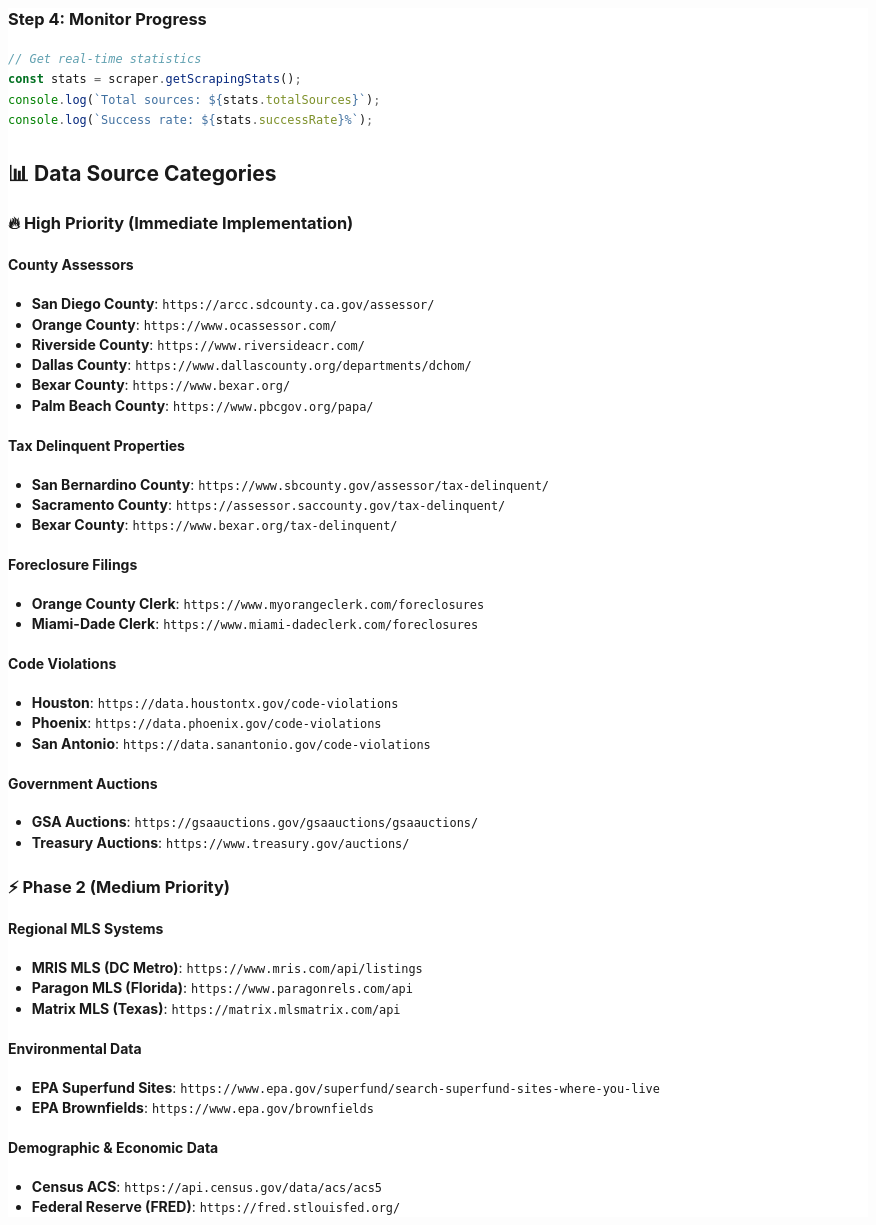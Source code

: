 ### **Step 4: Monitor Progress**
```typescript
// Get real-time statistics
const stats = scraper.getScrapingStats();
console.log(`Total sources: ${stats.totalSources}`);
console.log(`Success rate: ${stats.successRate}%`);
```

## 📊 **Data Source Categories**

### **🔥 High Priority (Immediate Implementation)**

#### **County Assessors**
- **San Diego County**: `https://arcc.sdcounty.ca.gov/assessor/`
- **Orange County**: `https://www.ocassessor.com/`
- **Riverside County**: `https://www.riversideacr.com/`
- **Dallas County**: `https://www.dallascounty.org/departments/dchom/`
- **Bexar County**: `https://www.bexar.org/`
- **Palm Beach County**: `https://www.pbcgov.org/papa/`

#### **Tax Delinquent Properties**
- **San Bernardino County**: `https://www.sbcounty.gov/assessor/tax-delinquent/`
- **Sacramento County**: `https://assessor.saccounty.gov/tax-delinquent/`
- **Bexar County**: `https://www.bexar.org/tax-delinquent/`

#### **Foreclosure Filings**
- **Orange County Clerk**: `https://www.myorangeclerk.com/foreclosures`
- **Miami-Dade Clerk**: `https://www.miami-dadeclerk.com/foreclosures`

#### **Code Violations**
- **Houston**: `https://data.houstontx.gov/code-violations`
- **Phoenix**: `https://data.phoenix.gov/code-violations`
- **San Antonio**: `https://data.sanantonio.gov/code-violations`

#### **Government Auctions**
- **GSA Auctions**: `https://gsaauctions.gov/gsaauctions/gsaauctions/`
- **Treasury Auctions**: `https://www.treasury.gov/auctions/`

### **⚡ Phase 2 (Medium Priority)**

#### **Regional MLS Systems**
- **MRIS MLS (DC Metro)**: `https://www.mris.com/api/listings`
- **Paragon MLS (Florida)**: `https://www.paragonrels.com/api`
- **Matrix MLS (Texas)**: `https://matrix.mlsmatrix.com/api`

#### **Environmental Data**
- **EPA Superfund Sites**: `https://www.epa.gov/superfund/search-superfund-sites-where-you-live`
- **EPA Brownfields**: `https://www.epa.gov/brownfields`

#### **Demographic & Economic Data**
- **Census ACS**: `https://api.census.gov/data/acs/acs5`
- **Federal Reserve (FRED)**: `https://fred.stlouisfed.org/`
